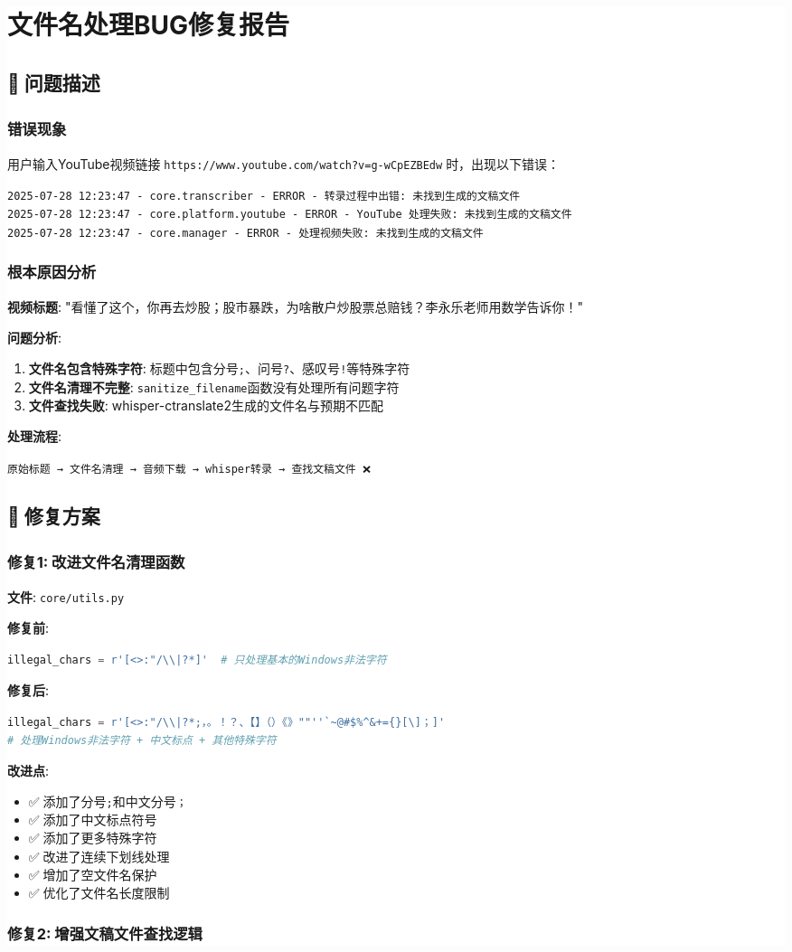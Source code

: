 # 文件名处理BUG修复报告

## 🐛 问题描述

### 错误现象
用户输入YouTube视频链接 `https://www.youtube.com/watch?v=g-wCpEZBEdw` 时，出现以下错误：

```
2025-07-28 12:23:47 - core.transcriber - ERROR - 转录过程中出错: 未找到生成的文稿文件
2025-07-28 12:23:47 - core.platform.youtube - ERROR - YouTube 处理失败: 未找到生成的文稿文件
2025-07-28 12:23:47 - core.manager - ERROR - 处理视频失败: 未找到生成的文稿文件
```

### 根本原因分析

**视频标题**: "看懂了这个，你再去炒股；股市暴跌，为啥散户炒股票总赔钱？李永乐老师用数学告诉你！"

**问题分析**:
1. **文件名包含特殊字符**: 标题中包含分号`;`、问号`?`、感叹号`!`等特殊字符
2. **文件名清理不完整**: `sanitize_filename`函数没有处理所有问题字符
3. **文件查找失败**: whisper-ctranslate2生成的文件名与预期不匹配

**处理流程**:
```
原始标题 → 文件名清理 → 音频下载 → whisper转录 → 查找文稿文件 ❌
```

## 🔧 修复方案

### 修复1: 改进文件名清理函数

**文件**: `core/utils.py`

**修复前**:
```python
illegal_chars = r'[<>:"/\\|?*]'  # 只处理基本的Windows非法字符
```

**修复后**:
```python
illegal_chars = r'[<>:"/\\|?*;，。！？、【】（）《》""''`~@#$%^&+={}[\]；]'
# 处理Windows非法字符 + 中文标点 + 其他特殊字符
```

**改进点**:
- ✅ 添加了分号`;`和中文分号`；`
- ✅ 添加了中文标点符号
- ✅ 添加了更多特殊字符
- ✅ 改进了连续下划线处理
- ✅ 增加了空文件名保护
- ✅ 优化了文件名长度限制

### 修复2: 增强文稿文件查找逻辑
